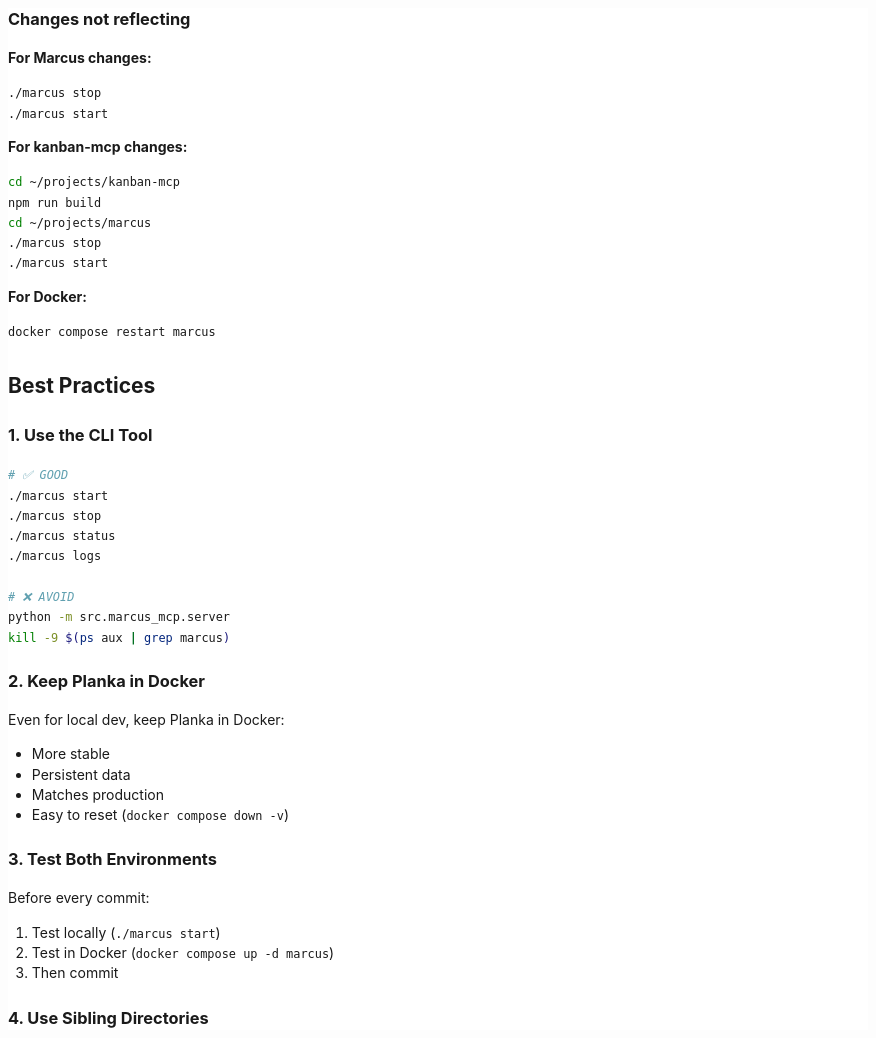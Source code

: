 ### Changes not reflecting

**For Marcus changes:**
```bash
./marcus stop
./marcus start
```

**For kanban-mcp changes:**
```bash
cd ~/projects/kanban-mcp
npm run build
cd ~/projects/marcus
./marcus stop
./marcus start
```

**For Docker:**
```bash
docker compose restart marcus
```

## Best Practices

### 1. Use the CLI Tool

```bash
# ✅ GOOD
./marcus start
./marcus stop
./marcus status
./marcus logs

# ❌ AVOID
python -m src.marcus_mcp.server
kill -9 $(ps aux | grep marcus)
```

### 2. Keep Planka in Docker

Even for local dev, keep Planka in Docker:
- More stable
- Persistent data
- Matches production
- Easy to reset (`docker compose down -v`)

### 3. Test Both Environments

Before every commit:
1. Test locally (`./marcus start`)
2. Test in Docker (`docker compose up -d marcus`)
3. Then commit

### 4. Use Sibling Directories
